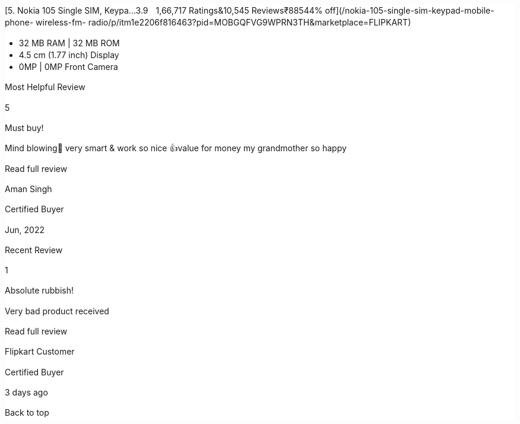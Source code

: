 [5\. Nokia 105 Single SIM,
Keypa...3.9![](data:image/svg+xml;base64,PHN2ZyB4bWxucz0iaHR0cDovL3d3dy53My5vcmcvMjAwMC9zdmciIHdpZHRoPSIxMyIgaGVpZ2h0PSIxMiI+PHBhdGggZmlsbD0iI0ZGRiIgZD0iTTYuNSA5LjQzOWwtMy42NzQgMi4yMy45NC00LjI2LTMuMjEtMi44ODMgNC4yNTQtLjQwNEw2LjUuMTEybDEuNjkgNC4wMSA0LjI1NC40MDQtMy4yMSAyLjg4Mi45NCA0LjI2eiIvPjwvc3ZnPg==)1,66,717
Ratings&10,545 Reviews₹88544% off](/nokia-105-single-sim-keypad-mobile-phone-
wireless-fm-
radio/p/itm1e2206f816463?pid=MOBGQFVG9WPRN3TH&marketplace=FLIPKART)

  * 32 MB RAM | 32 MB ROM
  * 4.5 cm (1.77 inch) Display
  * 0MP | 0MP Front Camera

Most Helpful Review

5![](data:image/svg+xml;base64,PHN2ZyB4bWxucz0iaHR0cDovL3d3dy53My5vcmcvMjAwMC9zdmciIHdpZHRoPSIxMyIgaGVpZ2h0PSIxMiI+PHBhdGggZmlsbD0iI0ZGRiIgZD0iTTYuNSA5LjQzOWwtMy42NzQgMi4yMy45NC00LjI2LTMuMjEtMi44ODMgNC4yNTQtLjQwNEw2LjUuMTEybDEuNjkgNC4wMSA0LjI1NC40MDQtMy4yMSAyLjg4Mi45NCA0LjI2eiIvPjwvc3ZnPg==)

Must buy!

Mind blowing🤯 very smart & work so nice 👍value for money my grandmother so
happy

Read full review

Aman Singh

Certified Buyer

Jun, 2022

Recent Review

1![](data:image/svg+xml;base64,PHN2ZyB4bWxucz0iaHR0cDovL3d3dy53My5vcmcvMjAwMC9zdmciIHdpZHRoPSIxMyIgaGVpZ2h0PSIxMiI+PHBhdGggZmlsbD0iI0ZGRiIgZD0iTTYuNSA5LjQzOWwtMy42NzQgMi4yMy45NC00LjI2LTMuMjEtMi44ODMgNC4yNTQtLjQwNEw2LjUuMTEybDEuNjkgNC4wMSA0LjI1NC40MDQtMy4yMSAyLjg4Mi45NCA0LjI2eiIvPjwvc3ZnPg==)

Absolute rubbish!

Very bad product received

Read full review

Flipkart Customer

Certified Buyer

3 days ago

Back to top

